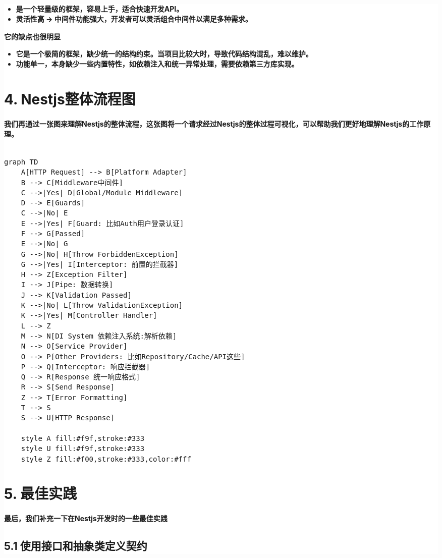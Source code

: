 * **是一个轻量级的框架，容易上手，适合快速开发API。**
* **灵活性高 -> 中间件功能强大，开发者可以灵活组合中间件以满足多种需求。**

**它的缺点也很明显**

* **它是一个极简的框架，缺少统一的结构约束。当项目比较大时，导致代码结构混乱，难以维护。**
* **功能单一，本身缺少一些内置特性，如依赖注入和统一异常处理，需要依赖第三方库实现。**


# 4. **Nestjs整体流程图**

**我们再通过一张图来理解Nestjs的整体流程，这张图将一个请求经过Nestjs的整体过程可视化，可以帮助我们更好地理解Nestjs的工作原理。**

<pre class='mermaid'>

graph TD  
    A[HTTP Request] --> B[Platform Adapter]  
    B --> C[Middleware中间件]  
    C -->|Yes| D[Global/Module Middleware]  
    D --> E[Guards]  
    C -->|No| E  
    E -->|Yes| F[Guard: 比如Auth用户登录认证]  
    F --> G[Passed]  
    E -->|No| G  
    G -->|No| H[Throw ForbiddenException]  
    G -->|Yes| I[Interceptor: 前置的拦截器]  
    H --> Z[Exception Filter]  
    I --> J[Pipe: 数据转换]  
    J --> K[Validation Passed]  
    K -->|No| L[Throw ValidationException]  
    K -->|Yes| M[Controller Handler]  
    L --> Z  
    M --> N[DI System 依赖注入系统:解析依赖]  
    N --> O[Service Provider]  
    O --> P[Other Providers: 比如Repository/Cache/API这些]  
    P --> Q[Interceptor: 响应拦截器]  
    Q --> R[Response 统一响应格式]  
    R --> S[Send Response]  
    Z --> T[Error Formatting]  
    T --> S  
    S --> U[HTTP Response]  

    style A fill:#f9f,stroke:#333  
    style U fill:#f9f,stroke:#333  
    style Z fill:#f00,stroke:#333,color:#fff
</pre>

# 5. 最佳实践


**最后，我们补充一下在Nestjs开发时的一些最佳实践**

## 5.1 使用接口和抽象类定义契约
